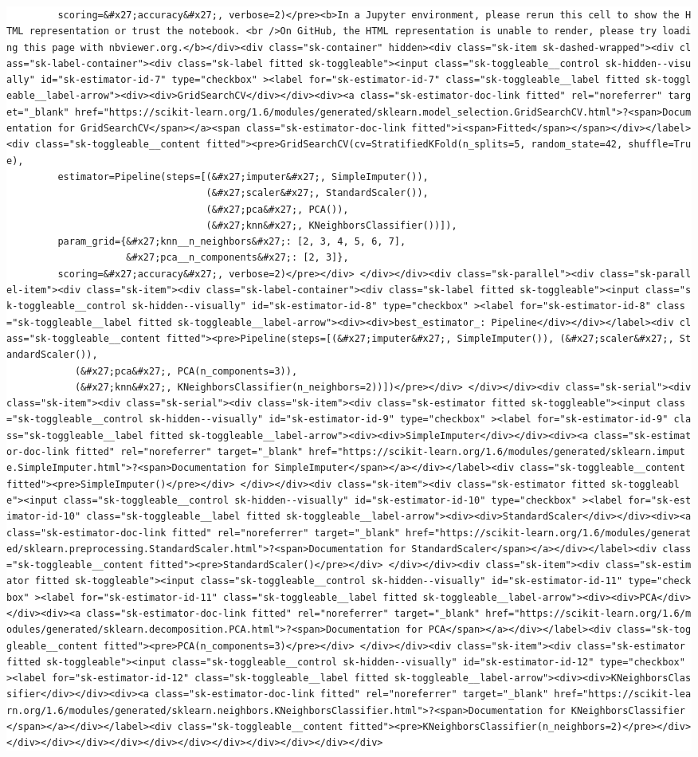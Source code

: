              scoring=&#x27;accuracy&#x27;, verbose=2)</pre><b>In a Jupyter environment, please rerun this cell to show the HTML representation or trust the notebook. <br />On GitHub, the HTML representation is unable to render, please try loading this page with nbviewer.org.</b></div><div class="sk-container" hidden><div class="sk-item sk-dashed-wrapped"><div class="sk-label-container"><div class="sk-label fitted sk-toggleable"><input class="sk-toggleable__control sk-hidden--visually" id="sk-estimator-id-7" type="checkbox" ><label for="sk-estimator-id-7" class="sk-toggleable__label fitted sk-toggleable__label-arrow"><div><div>GridSearchCV</div></div><div><a class="sk-estimator-doc-link fitted" rel="noreferrer" target="_blank" href="https://scikit-learn.org/1.6/modules/generated/sklearn.model_selection.GridSearchCV.html">?<span>Documentation for GridSearchCV</span></a><span class="sk-estimator-doc-link fitted">i<span>Fitted</span></span></div></label><div class="sk-toggleable__content fitted"><pre>GridSearchCV(cv=StratifiedKFold(n_splits=5, random_state=42, shuffle=True),
             estimator=Pipeline(steps=[(&#x27;imputer&#x27;, SimpleImputer()),
                                       (&#x27;scaler&#x27;, StandardScaler()),
                                       (&#x27;pca&#x27;, PCA()),
                                       (&#x27;knn&#x27;, KNeighborsClassifier())]),
             param_grid={&#x27;knn__n_neighbors&#x27;: [2, 3, 4, 5, 6, 7],
                         &#x27;pca__n_components&#x27;: [2, 3]},
             scoring=&#x27;accuracy&#x27;, verbose=2)</pre></div> </div></div><div class="sk-parallel"><div class="sk-parallel-item"><div class="sk-item"><div class="sk-label-container"><div class="sk-label fitted sk-toggleable"><input class="sk-toggleable__control sk-hidden--visually" id="sk-estimator-id-8" type="checkbox" ><label for="sk-estimator-id-8" class="sk-toggleable__label fitted sk-toggleable__label-arrow"><div><div>best_estimator_: Pipeline</div></div></label><div class="sk-toggleable__content fitted"><pre>Pipeline(steps=[(&#x27;imputer&#x27;, SimpleImputer()), (&#x27;scaler&#x27;, StandardScaler()),
                (&#x27;pca&#x27;, PCA(n_components=3)),
                (&#x27;knn&#x27;, KNeighborsClassifier(n_neighbors=2))])</pre></div> </div></div><div class="sk-serial"><div class="sk-item"><div class="sk-serial"><div class="sk-item"><div class="sk-estimator fitted sk-toggleable"><input class="sk-toggleable__control sk-hidden--visually" id="sk-estimator-id-9" type="checkbox" ><label for="sk-estimator-id-9" class="sk-toggleable__label fitted sk-toggleable__label-arrow"><div><div>SimpleImputer</div></div><div><a class="sk-estimator-doc-link fitted" rel="noreferrer" target="_blank" href="https://scikit-learn.org/1.6/modules/generated/sklearn.impute.SimpleImputer.html">?<span>Documentation for SimpleImputer</span></a></div></label><div class="sk-toggleable__content fitted"><pre>SimpleImputer()</pre></div> </div></div><div class="sk-item"><div class="sk-estimator fitted sk-toggleable"><input class="sk-toggleable__control sk-hidden--visually" id="sk-estimator-id-10" type="checkbox" ><label for="sk-estimator-id-10" class="sk-toggleable__label fitted sk-toggleable__label-arrow"><div><div>StandardScaler</div></div><div><a class="sk-estimator-doc-link fitted" rel="noreferrer" target="_blank" href="https://scikit-learn.org/1.6/modules/generated/sklearn.preprocessing.StandardScaler.html">?<span>Documentation for StandardScaler</span></a></div></label><div class="sk-toggleable__content fitted"><pre>StandardScaler()</pre></div> </div></div><div class="sk-item"><div class="sk-estimator fitted sk-toggleable"><input class="sk-toggleable__control sk-hidden--visually" id="sk-estimator-id-11" type="checkbox" ><label for="sk-estimator-id-11" class="sk-toggleable__label fitted sk-toggleable__label-arrow"><div><div>PCA</div></div><div><a class="sk-estimator-doc-link fitted" rel="noreferrer" target="_blank" href="https://scikit-learn.org/1.6/modules/generated/sklearn.decomposition.PCA.html">?<span>Documentation for PCA</span></a></div></label><div class="sk-toggleable__content fitted"><pre>PCA(n_components=3)</pre></div> </div></div><div class="sk-item"><div class="sk-estimator fitted sk-toggleable"><input class="sk-toggleable__control sk-hidden--visually" id="sk-estimator-id-12" type="checkbox" ><label for="sk-estimator-id-12" class="sk-toggleable__label fitted sk-toggleable__label-arrow"><div><div>KNeighborsClassifier</div></div><div><a class="sk-estimator-doc-link fitted" rel="noreferrer" target="_blank" href="https://scikit-learn.org/1.6/modules/generated/sklearn.neighbors.KNeighborsClassifier.html">?<span>Documentation for KNeighborsClassifier</span></a></div></label><div class="sk-toggleable__content fitted"><pre>KNeighborsClassifier(n_neighbors=2)</pre></div> </div></div></div></div></div></div></div></div></div></div></div>
